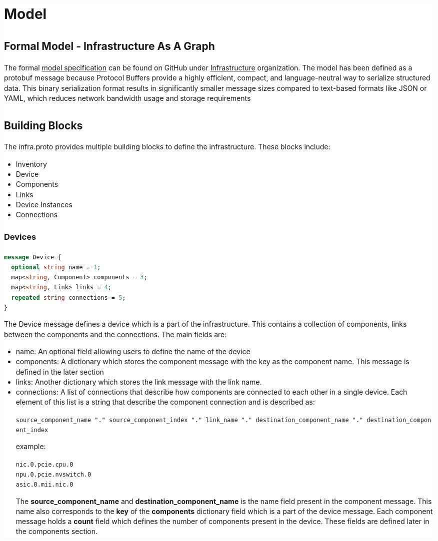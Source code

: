 # Model

## Formal Model - Infrastructure As A Graph
The formal [model specification](https://github.com/Keysight/infrastructure/blob/readme-refactor/keysight_chakra/infra/infra.proto) can be found on GitHub under [Infrastructure](https://github.com/Keysight/infrastructure) organization. The model has been defined as a protobuf message because Protocol Buffers provide a highly efficient, compact, and language-neutral way to serialize structured data. This binary serialization format results in significantly smaller message sizes compared to text-based formats like JSON or YAML, which reduces network bandwidth usage and storage requirements

## Building Blocks

The infra.proto provides multiple building blocks to define the infrastructure. These blocks include:

* Inventory
* Device
* Components
* Links
* Device Instances
* Connections

### Devices

```proto
message Device {
  optional string name = 1;
  map<string, Component> components = 3;
  map<string, Link> links = 4;
  repeated string connections = 5;
}
```

The Device message defines a device which is a part of the infrastructure. This contains a collection of components, links between the components and the connections. The main fields are:
* name: An optional field allowing users to define the name of the device
* components: A dictionary which stores the component message with the key as the component name. This message is defined in the later section
* links: Another dictionary which stores the link message with the link name. 
* connections: A list of connections that describe how components are connected to each other in a single device. Each element of this list is a string that describe the component connection and is described as:
    ```
    source_component_name "." source_component_index "." link_name "." destination_component_name "." destination_component_index 
    ```
    example:
    ```
    nic.0.pcie.cpu.0
    npu.0.pcie.nvswitch.0
    asic.0.mii.nic.0
    ```
    The **source_component_name** and **destination_component_name** is the name field present in the component message. This name also corresponds to the **key** of the **components** dictionary field which is a part of the device message. Each component message holds a **count** field which defines the number of components present in the device. These fields are defined later in the components section.
